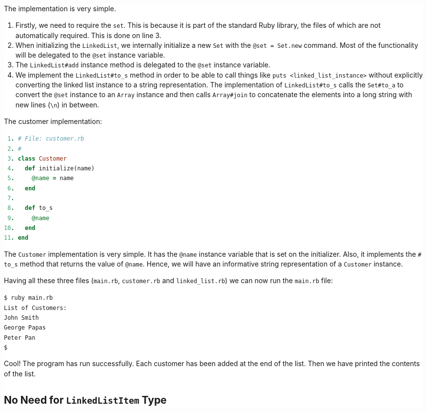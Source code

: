 The implementation is very simple. 

1. Firstly, we need to require the `set`. This is because it is part of the standard Ruby library, the files of which
are not automatically required. This is done on line 3.
2. When initializing the `LinkedList`, we internally initialize a new `Set` with the `@set = Set.new` command. Most of the
functionality will be delegated to the `@set` instance variable. 
3. The `LinkedList#add` instance method is delegated to the `@set` instance variable. 
4. We implement the `LinkedList#to_s` method in order to be able to call things like `puts <linked_list_instance>` without
explicitly converting the linked list instance to a string representation. The implementation of `LinkedList#to_s` calls the
`Set#to_a` to convert the `@set` instance to an `Array` instance and then calls `Array#join` to concatenate the elements
into a long string with new lines (`\n`) in between.

The customer implementation:

``` ruby
 1. # File: customer.rb
 2. #
 3. class Customer
 4.   def initialize(name)
 5.     @name = name
 6.   end
 7. 
 8.   def to_s
 9.     @name
10.   end
11. end
```

The `Customer` implementation is very simple. It has the `@name` instance variable that is set on the initializer. Also, it
implements the `#to_s` method that returns the value of `@name`. Hence, we will have an informative string representation of
a `Customer` instance.

Having all these three files (`main.rb`, `customer.rb` and `linked_list.rb`) we can now run the `main.rb` file:

``` bash
$ ruby main.rb
List of Customers:
John Smith
George Papas
Peter Pan
$
```

Cool! The program has run successfully. Each customer has been added at the end of the list. Then we have printed the contents of the list.

## No Need for `LinkedListItem` Type
